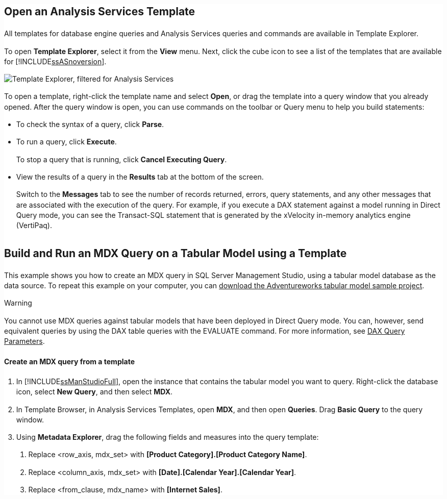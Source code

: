 ##  <a name="bkmk_usingTE"></a> Open an Analysis Services Template  
 All templates for database engine queries and Analysis Services queries and commands are available in Template Explorer.  
  
 To open **Template Explorer**, select it from the **View** menu. Next, click the cube icon to see a list of the templates that are available for [!INCLUDE[ssASnoversion](../../includes/ssasnoversion-md.md)].  
  
 ![Template Explorer, filtered for Analysis Services](../../analysis-services/instances/media/ssas-templateexplorer.gif "Template Explorer, filtered for Analysis Services")  
  
 To open a template, right-click the template name and select **Open**, or drag the template into a query window that you already opened. After the query window is open, you can use commands on the toolbar or Query menu to help you build statements:  
  
-   To check the syntax of a query, click **Parse**.  
  
-   To run a query, click **Execute**.  
  
     To stop a query that is running, click **Cancel Executing Query**.  
  
-   View the results of a query in the **Results** tab at the bottom of the screen.  
  
     Switch to the **Messages** tab to see the number of records returned, errors, query statements, and any other messages that are associated with the execution of the query. For example, if you execute a DAX statement against a model running in Direct Query mode, you can see the Transact-SQL statement that is generated by the xVelocity in-memory analytics engine (VertiPaq).  
  
##  <a name="BKMK_Building_Queries"></a> Build and Run an MDX Query on a Tabular Model using a Template  
 This example shows you how to create an MDX query in SQL Server Management Studio, using a tabular model database as the data source. To repeat this example on your computer, you can [download the Adventureworks tabular model sample project](http://go.microsoft.com/fwlink/?LinkId=231183).  
  
> [!WARNING]  
>  You cannot use MDX queries against tabular models that have been deployed in Direct Query mode. You can, however, send equivalent queries by using the DAX table queries with the EVALUATE command. For more information, see [DAX Query Parameters](http://msdn.microsoft.com/en-us/c5841b4e-3395-4237-815b-9822a691e544).  
  
#### Create an MDX query from a template  
  
1.  In [!INCLUDE[ssManStudioFull](../../includes/ssmanstudiofull-md.md)], open the instance that contains the tabular model you want to query. Right-click the database icon, select **New Query**, and then select **MDX**.  
  
2.  In Template Browser, in Analysis Services Templates, open **MDX**, and then open **Queries**. Drag **Basic Query** to the query window.  
  
3.  Using **Metadata Explorer**, drag the following fields and measures into the query template:  
  
    1.  Replace \<row_axis, mdx_set> with **[Product Category].[Product Category Name]**.  
  
    2.  Replace \<column_axis, mdx_set> with **[Date].[Calendar Year].[Calendar Year]**.  
  
    3.  Replace \<from_clause, mdx_name> with **[Internet Sales]**.  
  